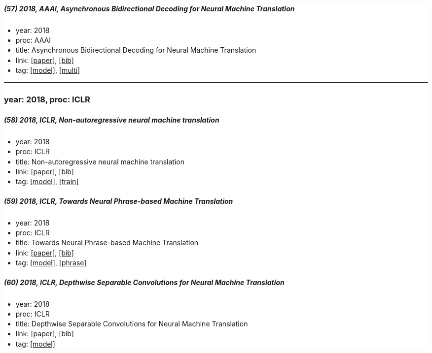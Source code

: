 
##### (57) 2018, AAAI, Asynchronous Bidirectional Decoding for Neural Machine Translation

* year: 2018
* proc: AAAI
* title: Asynchronous Bidirectional Decoding for Neural Machine Translation
* link: [[paper]](https://arxiv.org/abs/1801.05122), [[bib]](https://arxiv.org/abs/1801.05122.bib)
* tag: [[model]](model.md), [[multi]](multi.md)


-----
### year: 2018, proc: ICLR

##### (58) 2018, ICLR, Non-autoregressive neural machine translation

* year: 2018
* proc: ICLR
* title: Non-autoregressive neural machine translation
* link: [[paper]](https://openreview.net/forum?id=B1l8BtlCb), [[bib]](https://openreview.net/forum?id=B1l8BtlCb.bib)
* tag: [[model]](model.md), [[train]](train.md)


##### (59) 2018, ICLR, Towards Neural Phrase-based Machine Translation

* year: 2018
* proc: ICLR
* title: Towards Neural Phrase-based Machine Translation
* link: [[paper]](https://openreview.net/forum?id=HktJec1RZ), [[bib]](https://openreview.net/forum?id=HktJec1RZ.bib)
* tag: [[model]](model.md), [[phrase]](phrase.md)


##### (60) 2018, ICLR, Depthwise Separable Convolutions for Neural Machine Translation

* year: 2018
* proc: ICLR
* title: Depthwise Separable Convolutions for Neural Machine Translation
* link: [[paper]](https://openreview.net/forum?id=S1jBcueAb), [[bib]](https://openreview.net/forum?id=S1jBcueAb.bib)
* tag: [[model]](model.md)



